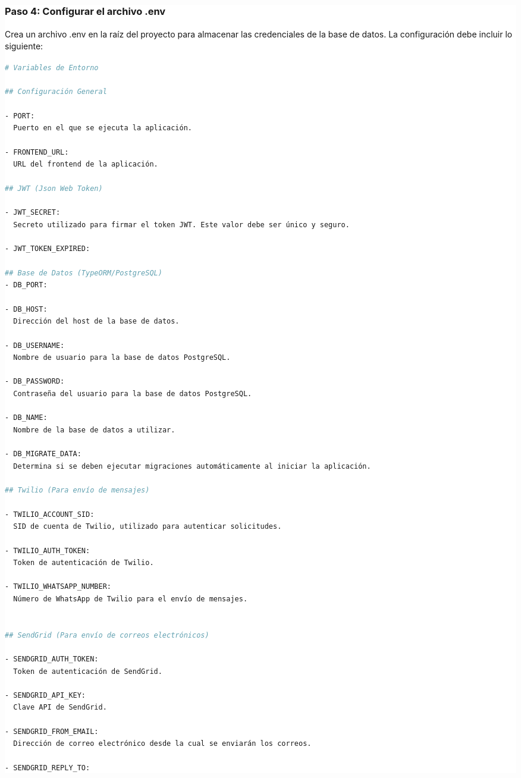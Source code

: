 ### Paso 4: Configurar el archivo .env
Crea un archivo .env en la raíz del proyecto para almacenar las credenciales de la base de datos. La configuración debe incluir lo siguiente:
```bash
# Variables de Entorno

## Configuración General

- PORT:  
  Puerto en el que se ejecuta la aplicación.  

- FRONTEND_URL:  
  URL del frontend de la aplicación.  

## JWT (Json Web Token)

- JWT_SECRET:  
  Secreto utilizado para firmar el token JWT. Este valor debe ser único y seguro.  

- JWT_TOKEN_EXPIRED:  

## Base de Datos (TypeORM/PostgreSQL)
- DB_PORT:  

- DB_HOST:  
  Dirección del host de la base de datos.  

- DB_USERNAME:  
  Nombre de usuario para la base de datos PostgreSQL.  

- DB_PASSWORD:  
  Contraseña del usuario para la base de datos PostgreSQL.  

- DB_NAME:  
  Nombre de la base de datos a utilizar.  

- DB_MIGRATE_DATA:  
  Determina si se deben ejecutar migraciones automáticamente al iniciar la aplicación.  

## Twilio (Para envío de mensajes)

- TWILIO_ACCOUNT_SID:  
  SID de cuenta de Twilio, utilizado para autenticar solicitudes.  

- TWILIO_AUTH_TOKEN:  
  Token de autenticación de Twilio.  

- TWILIO_WHATSAPP_NUMBER:  
  Número de WhatsApp de Twilio para el envío de mensajes.  


## SendGrid (Para envío de correos electrónicos)

- SENDGRID_AUTH_TOKEN:  
  Token de autenticación de SendGrid.  

- SENDGRID_API_KEY:  
  Clave API de SendGrid.  

- SENDGRID_FROM_EMAIL:  
  Dirección de correo electrónico desde la cual se enviarán los correos.  

- SENDGRID_REPLY_TO:  
```